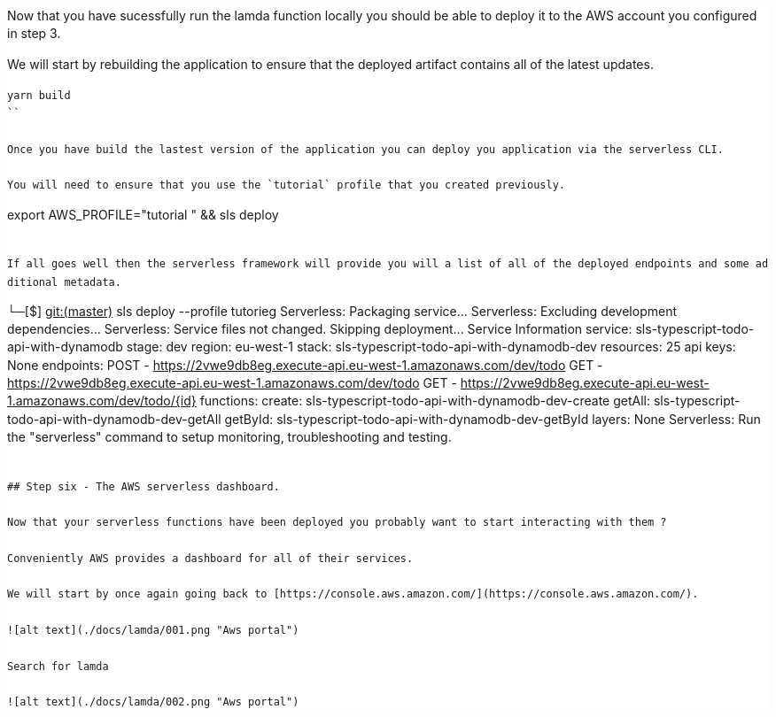 Now that you have sucessfully run the lamda function locally you should be able to deploy it to the AWS account you configured in step 3.

We will start by rebuilding the application to ensure that the deployed artifact contains all of the latest updates.

```
yarn build
``

Once you have build the lastest version of the application you can deploy you application via the serverless CLI.

You will need to ensure that you use the `tutorial` profile that you created previously.

```
export AWS_PROFILE="tutorial
" && sls deploy
```

If all goes well then the serverless framework will provide you will a list of all of the deployed endpoints and some additional metadata.

```
└─[$] <git:(master)> sls deploy --profile tutorieg
Serverless: Packaging service...
Serverless: Excluding development dependencies...
Serverless: Service files not changed. Skipping deployment...
Service Information
service: sls-typescript-todo-api-with-dynamodb
stage: dev
region: eu-west-1
stack: sls-typescript-todo-api-with-dynamodb-dev
resources: 25
api keys:
  None
endpoints:
  POST - https://2vwe9db8eg.execute-api.eu-west-1.amazonaws.com/dev/todo
  GET - https://2vwe9db8eg.execute-api.eu-west-1.amazonaws.com/dev/todo
  GET - https://2vwe9db8eg.execute-api.eu-west-1.amazonaws.com/dev/todo/{id}
functions:
  create: sls-typescript-todo-api-with-dynamodb-dev-create
  getAll: sls-typescript-todo-api-with-dynamodb-dev-getAll
  getById: sls-typescript-todo-api-with-dynamodb-dev-getById
layers:
  None
Serverless: Run the "serverless" command to setup monitoring, troubleshooting and testing.
```

## Step six - The AWS serverless dashboard.

Now that your serverless functions have been deployed you probably want to start interacting with them ?

Conveniently AWS provides a dashboard for all of their services.

We will start by once again going back to [https://console.aws.amazon.com/](https://console.aws.amazon.com/).

![alt text](./docs/lamda/001.png "Aws portal")

Search for lamda

![alt text](./docs/lamda/002.png "Aws portal")

```